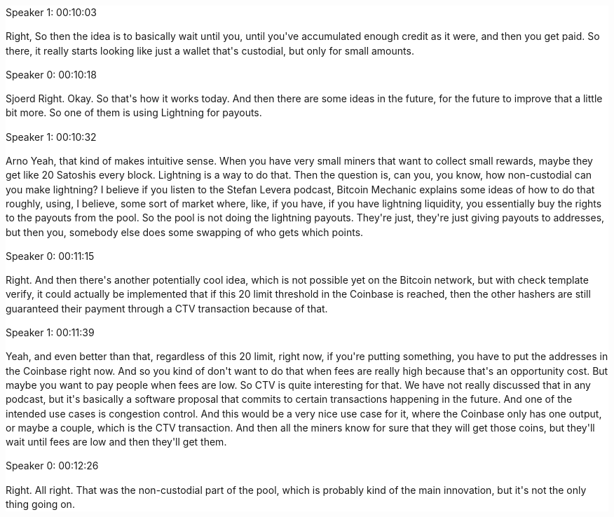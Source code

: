 Speaker 1: 00:10:03

Right, So then the idea is to basically wait until you, until you've accumulated enough credit as it were, and then you get paid.
So there, it really starts looking like just a wallet that's custodial, but only for small amounts.

Speaker 0: 00:10:18

Sjoerd Right.
Okay.
So that's how it works today.
And then there are some ideas in the future, for the future to improve that a little bit more.
So one of them is using Lightning for payouts.

Speaker 1: 00:10:32

Arno Yeah, that kind of makes intuitive sense.
When you have very small miners that want to collect small rewards, maybe they get like 20 Satoshis every block.
Lightning is a way to do that.
Then the question is, can you, you know, how non-custodial can you make lightning?
I believe if you listen to the Stefan Levera podcast, Bitcoin Mechanic explains some ideas of how to do that roughly, using, I believe, some sort of market where, like, if you have, if you have lightning liquidity, you essentially buy the rights to the payouts from the pool.
So the pool is not doing the lightning payouts.
They're just, they're just giving payouts to addresses, but then you, somebody else does some swapping of who gets which points.

Speaker 0: 00:11:15

Right.
And then there's another potentially cool idea, which is not possible yet on the Bitcoin network, but with check template verify, it could actually be implemented that if this 20 limit threshold in the Coinbase is reached, then the other hashers are still guaranteed their payment through a CTV transaction because of that.

Speaker 1: 00:11:39

Yeah, and even better than that, regardless of this 20 limit, right now, if you're putting something, you have to put the addresses in the Coinbase right now.
And so you kind of don't want to do that when fees are really high because that's an opportunity cost.
But maybe you want to pay people when fees are low.
So CTV is quite interesting for that.
We have not really discussed that in any podcast, but it's basically a software proposal that commits to certain transactions happening in the future.
And one of the intended use cases is congestion control.
And this would be a very nice use case for it, where the Coinbase only has one output, or maybe a couple, which is the CTV transaction.
And then all the miners know for sure that they will get those coins, but they'll wait until fees are low and then they'll get them.

Speaker 0: 00:12:26

Right.
All right.
That was the non-custodial part of the pool, which is probably kind of the main innovation, but it's not the only thing going on.
